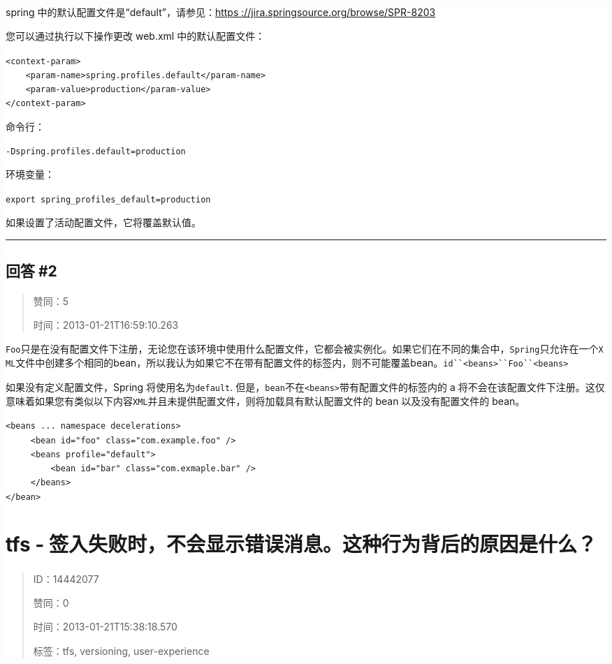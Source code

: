 spring 中的默认配置文件是“default”，请参见：[https ://jira.springsource.org/browse/SPR-8203](https://jira.springsource.org/browse/SPR-8203)

您可以通过执行以下操作更改 web.xml 中的默认配置文件：

```
<context-param>
    <param-name>spring.profiles.default</param-name>
    <param-value>production</param-value>
</context-param> 
```

命令行：

```
-Dspring.profiles.default=production 
```

环境变量：

```
export spring_profiles_default=production 
```

如果设置了活动配置文件，它将覆盖默认值。

* * *

## 回答 #2

> 赞同：5
> 
> 时间：2013-01-21T16:59:10.263

`Foo`只是在没有配置文件下注册，无论您在该环境中使用什么配置文件，它都会被实例化。如果它们在不同的集合中，`Spring`只允许在一个`XML`文件中创建多个相同的bean，所以我认为如果它不在带有配置文件的标签内，则不可能覆盖bean。`id``<beans>``Foo``<beans>`

如果没有定义配置文件，Spring 将使用名为`default`. 但是，`bean`不在`<beans>`带有配置文件的标签内的 a 将不会在该配置文件下注册。这仅意味着如果您有类似以下内容`XML`并且未提供配置文件，则将加载具有默认配置文件的 bean 以及没有配置文件的 bean。

```
<beans ... namespace decelerations>
     <bean id="foo" class="com.example.foo" />
     <beans profile="default">
         <bean id="bar" class="com.exmaple.bar" />
     </beans>
</bean> 
```

# tfs - 签入失败时，不会显示错误消息。这种行为背后的原因是什么？

> ID：14442077
> 
> 赞同：0
> 
> 时间：2013-01-21T15:38:18.570
> 
> 标签：tfs, versioning, user-experience
